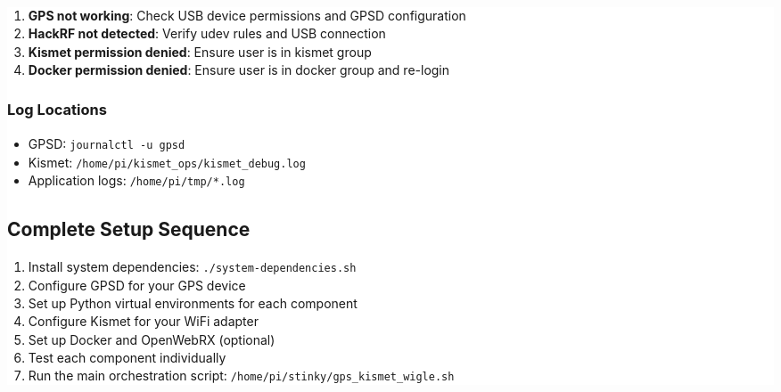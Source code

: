 1. **GPS not working**: Check USB device permissions and GPSD configuration
2. **HackRF not detected**: Verify udev rules and USB connection
3. **Kismet permission denied**: Ensure user is in kismet group
4. **Docker permission denied**: Ensure user is in docker group and re-login

### Log Locations
- GPSD: `journalctl -u gpsd`
- Kismet: `/home/pi/kismet_ops/kismet_debug.log`
- Application logs: `/home/pi/tmp/*.log`

## Complete Setup Sequence

1. Install system dependencies: `./system-dependencies.sh`
2. Configure GPSD for your GPS device
3. Set up Python virtual environments for each component
4. Configure Kismet for your WiFi adapter
5. Set up Docker and OpenWebRX (optional)
6. Test each component individually
7. Run the main orchestration script: `/home/pi/stinky/gps_kismet_wigle.sh`
